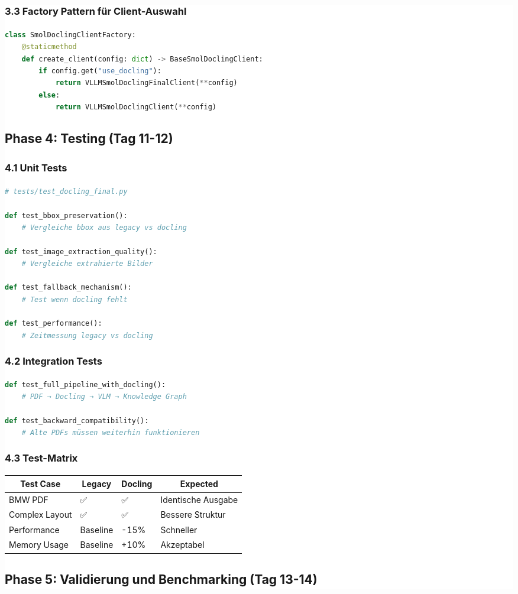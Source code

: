 ### 3.3 Factory Pattern für Client-Auswahl
```python
class SmolDoclingClientFactory:
    @staticmethod
    def create_client(config: dict) -> BaseSmolDoclingClient:
        if config.get("use_docling"):
            return VLLMSmolDoclingFinalClient(**config)
        else:
            return VLLMSmolDoclingClient(**config)
```

## Phase 4: Testing (Tag 11-12)

### 4.1 Unit Tests
```python
# tests/test_docling_final.py

def test_bbox_preservation():
    # Vergleiche bbox aus legacy vs docling

def test_image_extraction_quality():
    # Vergleiche extrahierte Bilder

def test_fallback_mechanism():
    # Test wenn docling fehlt

def test_performance():
    # Zeitmessung legacy vs docling
```

### 4.2 Integration Tests
```python
def test_full_pipeline_with_docling():
    # PDF → Docling → VLM → Knowledge Graph
    
def test_backward_compatibility():
    # Alte PDFs müssen weiterhin funktionieren
```

### 4.3 Test-Matrix
| Test Case | Legacy | Docling | Expected |
|-----------|---------|---------|----------|
| BMW PDF | ✅ | ✅ | Identische Ausgabe |
| Complex Layout | ✅ | ✅ | Bessere Struktur |
| Performance | Baseline | -15% | Schneller |
| Memory Usage | Baseline | +10% | Akzeptabel |

## Phase 5: Validierung und Benchmarking (Tag 13-14)
